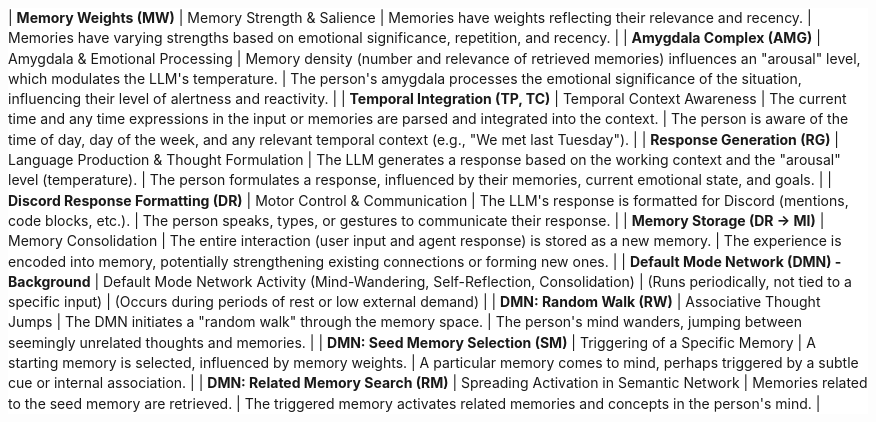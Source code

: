 | **Memory Weights (MW)**                   | Memory Strength & Salience                                                                                                                                                                                         | Memories have weights reflecting their relevance and recency.                                                                          | Memories have varying strengths based on emotional significance, repetition, and recency.                                                                       |
| **Amygdala Complex (AMG)**                | Amygdala & Emotional Processing                                                                                                                                                                                   | Memory density (number and relevance of retrieved memories) influences an "arousal" level, which modulates the LLM's temperature.        | The person's amygdala processes the emotional significance of the situation, influencing their level of alertness and reactivity.                                   |
| **Temporal Integration (TP, TC)**        | Temporal Context Awareness                                                                                                                                                                                        | The current time and any time expressions in the input or memories are parsed and integrated into the context.                          | The person is aware of the time of day, day of the week, and any relevant temporal context (e.g., "We met last Tuesday").                                     |
| **Response Generation (RG)**             | Language Production & Thought Formulation                                                                                                                                                                          | The LLM generates a response based on the working context and the "arousal" level (temperature).                                         | The person formulates a response, influenced by their memories, current emotional state, and goals.                                                             |
| **Discord Response Formatting (DR)**      | Motor Control & Communication                                                                                                                                                                                   | The LLM's response is formatted for Discord (mentions, code blocks, etc.).                                                          | The person speaks, types, or gestures to communicate their response.                                                                                             |
| **Memory Storage (DR -> MI)**             | Memory Consolidation                                                                                                                                                                                               | The entire interaction (user input and agent response) is stored as a new memory.                                                      | The experience is encoded into memory, potentially strengthening existing connections or forming new ones.                                                       |
| **Default Mode Network (DMN) - Background** | Default Mode Network Activity (Mind-Wandering, Self-Reflection, Consolidation)                                                                                                                                      |  (Runs periodically, not tied to a specific input)                                                                                    |  (Occurs during periods of rest or low external demand)                                                                                                         |
| **DMN: Random Walk (RW)**                 | Associative Thought Jumps                                                                                                                                                                                          | The DMN initiates a "random walk" through the memory space.                                                                            | The person's mind wanders, jumping between seemingly unrelated thoughts and memories.                                                                             |
| **DMN: Seed Memory Selection (SM)**       | Triggering of a Specific Memory                                                                                                                                                                                    | A starting memory is selected, influenced by memory weights.                                                                         | A particular memory comes to mind, perhaps triggered by a subtle cue or internal association.                                                                      |
| **DMN: Related Memory Search (RM)**       | Spreading Activation in Semantic Network                                                                                                                                                                              | Memories related to the seed memory are retrieved.                                                                                   | The triggered memory activates related memories and concepts in the person's mind.                                                                              |